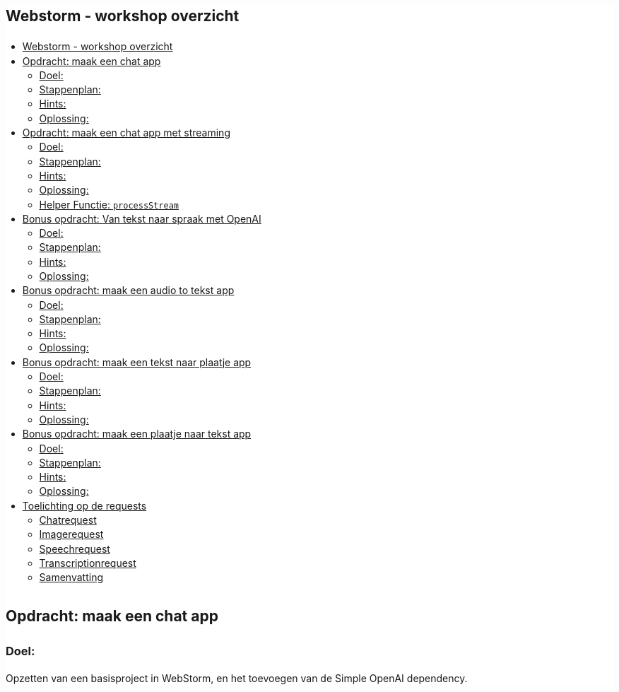 ## Webstorm - workshop overzicht


  * [Webstorm - workshop overzicht](#webstorm---workshop-overzicht)
  * [Opdracht: maak een chat app](#opdracht-maak-een-chat-app)
    * [Doel:](#doel)
    * [Stappenplan:](#stappenplan)
    * [Hints:](#hints)
    * [Oplossing:](#oplossing)
  * [Opdracht: maak een chat app met streaming](#opdracht-maak-een-chat-app-met-streaming)
    * [Doel:](#doel-1)
    * [Stappenplan:](#stappenplan-1)
    * [Hints:](#hints-1)
    * [Oplossing:](#oplossing-1)
    * [Helper Functie: `processStream`](#helper-functie-processstream)
  * [Bonus opdracht: Van tekst naar spraak met OpenAI](#bonus-opdracht-van-tekst-naar-spraak-met-openai)
    * [Doel:](#doel-2)
    * [Stappenplan:](#stappenplan-2)
    * [Hints:](#hints-2)
    * [Oplossing:](#oplossing-2)
  * [Bonus opdracht: maak een audio to tekst app](#bonus-opdracht-maak-een-audio-to-tekst-app)
    * [Doel:](#doel-3)
    * [Stappenplan:](#stappenplan-3)
    * [Hints:](#hints-3)
    * [Oplossing:](#oplossing-3)
  * [Bonus opdracht: maak een tekst naar plaatje app](#bonus-opdracht-maak-een-tekst-naar-plaatje-app)
    * [Doel:](#doel-4)
    * [Stappenplan:](#stappenplan-4)
    * [Hints:](#hints-4)
    * [Oplossing:](#oplossing-4)
  * [Bonus opdracht: maak een plaatje naar tekst app](#bonus-opdracht-maak-een-plaatje-naar-tekst-app)
    * [Doel:](#doel-5)
    * [Stappenplan:](#stappenplan-5)
    * [Hints:](#hints-5)
    * [Oplossing:](#oplossing-5)
  * [Toelichting op de requests](#toelichting-op-de-requests)
    * [Chatrequest](#chatrequest)
    * [Imagerequest](#imagerequest)
    * [Speechrequest](#speechrequest)
    * [Transcriptionrequest](#transcriptionrequest)
    * [Samenvatting](#samenvatting)


## Opdracht: maak een chat app

### Doel:

Opzetten van een basisproject in WebStorm, en het toevoegen van de Simple OpenAI dependency.
